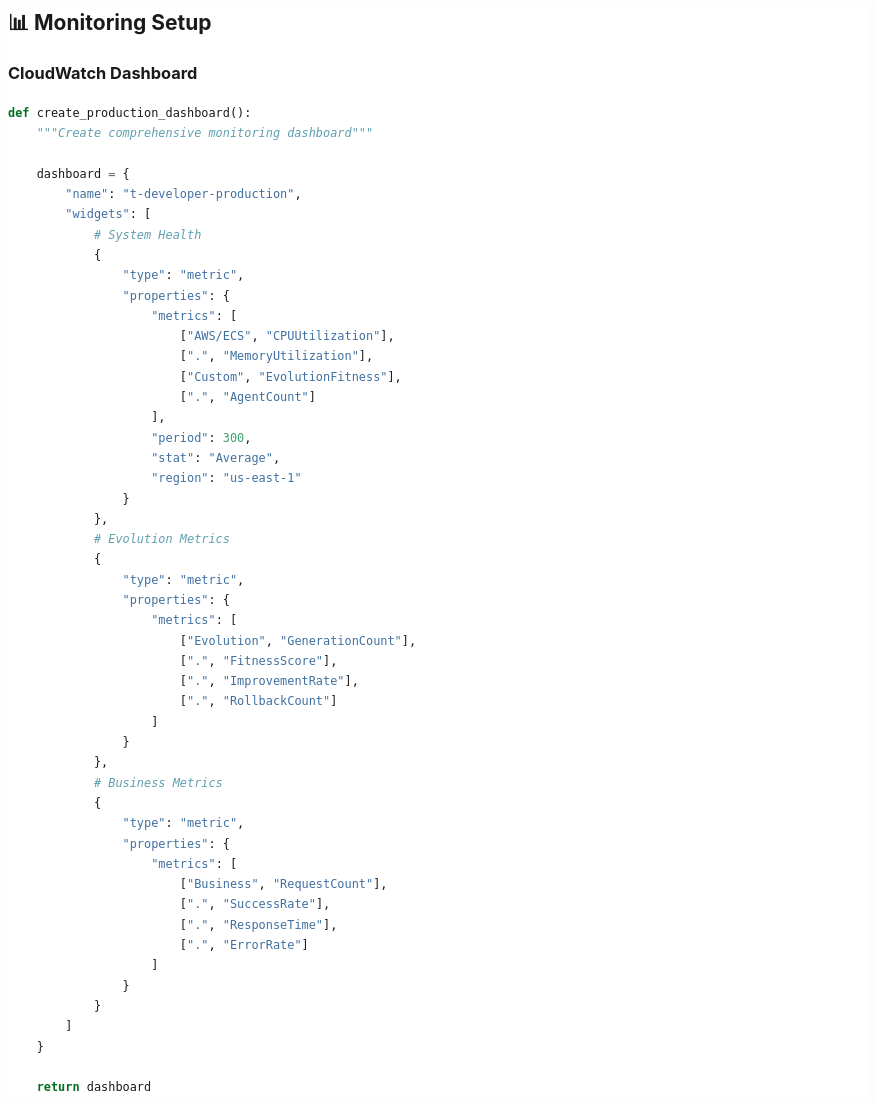 ```bash
```

## 📊 Monitoring Setup

### CloudWatch Dashboard
```python
def create_production_dashboard():
    """Create comprehensive monitoring dashboard"""
    
    dashboard = {
        "name": "t-developer-production",
        "widgets": [
            # System Health
            {
                "type": "metric",
                "properties": {
                    "metrics": [
                        ["AWS/ECS", "CPUUtilization"],
                        [".", "MemoryUtilization"],
                        ["Custom", "EvolutionFitness"],
                        [".", "AgentCount"]
                    ],
                    "period": 300,
                    "stat": "Average",
                    "region": "us-east-1"
                }
            },
            # Evolution Metrics
            {
                "type": "metric",
                "properties": {
                    "metrics": [
                        ["Evolution", "GenerationCount"],
                        [".", "FitnessScore"],
                        [".", "ImprovementRate"],
                        [".", "RollbackCount"]
                    ]
                }
            },
            # Business Metrics
            {
                "type": "metric",
                "properties": {
                    "metrics": [
                        ["Business", "RequestCount"],
                        [".", "SuccessRate"],
                        [".", "ResponseTime"],
                        [".", "ErrorRate"]
                    ]
                }
            }
        ]
    }
    
    return dashboard
```
